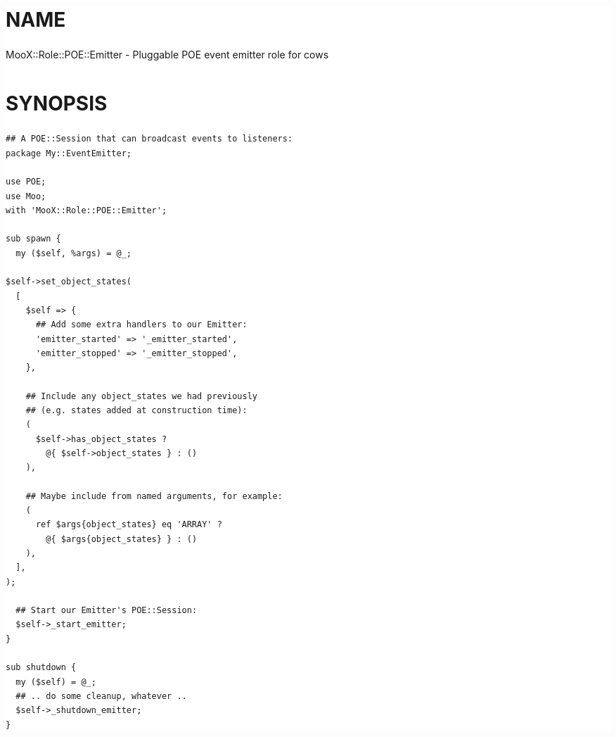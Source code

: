 # NAME

MooX::Role::POE::Emitter - Pluggable POE event emitter role for cows

# SYNOPSIS

    ## A POE::Session that can broadcast events to listeners:
    package My::EventEmitter;

    use POE;
    use Moo;
    with 'MooX::Role::POE::Emitter';

    sub spawn {
      my ($self, %args) = @_;

    $self->set_object_states(
      [
        $self => {
          ## Add some extra handlers to our Emitter:
          'emitter_started' => '_emitter_started',
          'emitter_stopped' => '_emitter_stopped',
        },

        ## Include any object_states we had previously
        ## (e.g. states added at construction time):
        (
          $self->has_object_states ?
            @{ $self->object_states } : ()
        ),

        ## Maybe include from named arguments, for example:
        (
          ref $args{object_states} eq 'ARRAY' ?
            @{ $args{object_states} } : ()
        ),
      ],
    );

      ## Start our Emitter's POE::Session:
      $self->_start_emitter;
    }

    sub shutdown {
      my ($self) = @_;
      ## .. do some cleanup, whatever ..
      $self->_shutdown_emitter;
    }
